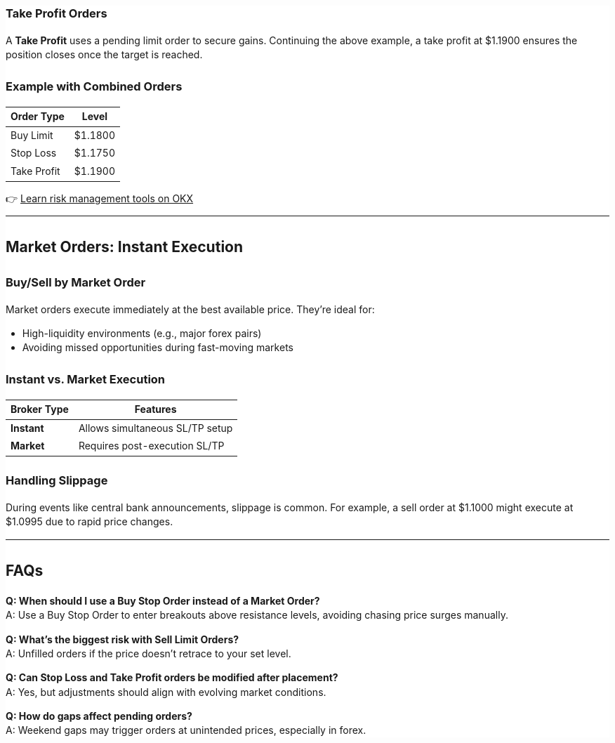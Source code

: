 ### Take Profit Orders  
A **Take Profit** uses a pending limit order to secure gains. Continuing the above example, a take profit at $1.1900 ensures the position closes once the target is reached.  

### Example with Combined Orders  
| Order Type       | Level     |  
|------------------|-----------|  
| Buy Limit        | $1.1800   |  
| Stop Loss        | $1.1750   |  
| Take Profit      | $1.1900   |  

👉 [Learn risk management tools on OKX](https://bit.ly/okx-bonus)

---

## Market Orders: Instant Execution  

### Buy/Sell by Market Order  
Market orders execute immediately at the best available price. They’re ideal for:  
- High-liquidity environments (e.g., major forex pairs)  
- Avoiding missed opportunities during fast-moving markets  

### Instant vs. Market Execution  
| Broker Type     | Features                         |  
|-----------------|----------------------------------|  
| **Instant**     | Allows simultaneous SL/TP setup  |  
| **Market**      | Requires post-execution SL/TP   |  

### Handling Slippage  
During events like central bank announcements, slippage is common. For example, a sell order at $1.1000 might execute at $1.0995 due to rapid price changes.  

---

## FAQs  

**Q: When should I use a Buy Stop Order instead of a Market Order?**  
A: Use a Buy Stop Order to enter breakouts above resistance levels, avoiding chasing price surges manually.  

**Q: What’s the biggest risk with Sell Limit Orders?**  
A: Unfilled orders if the price doesn’t retrace to your set level.  

**Q: Can Stop Loss and Take Profit orders be modified after placement?**  
A: Yes, but adjustments should align with evolving market conditions.  

**Q: How do gaps affect pending orders?**  
A: Weekend gaps may trigger orders at unintended prices, especially in forex.  
